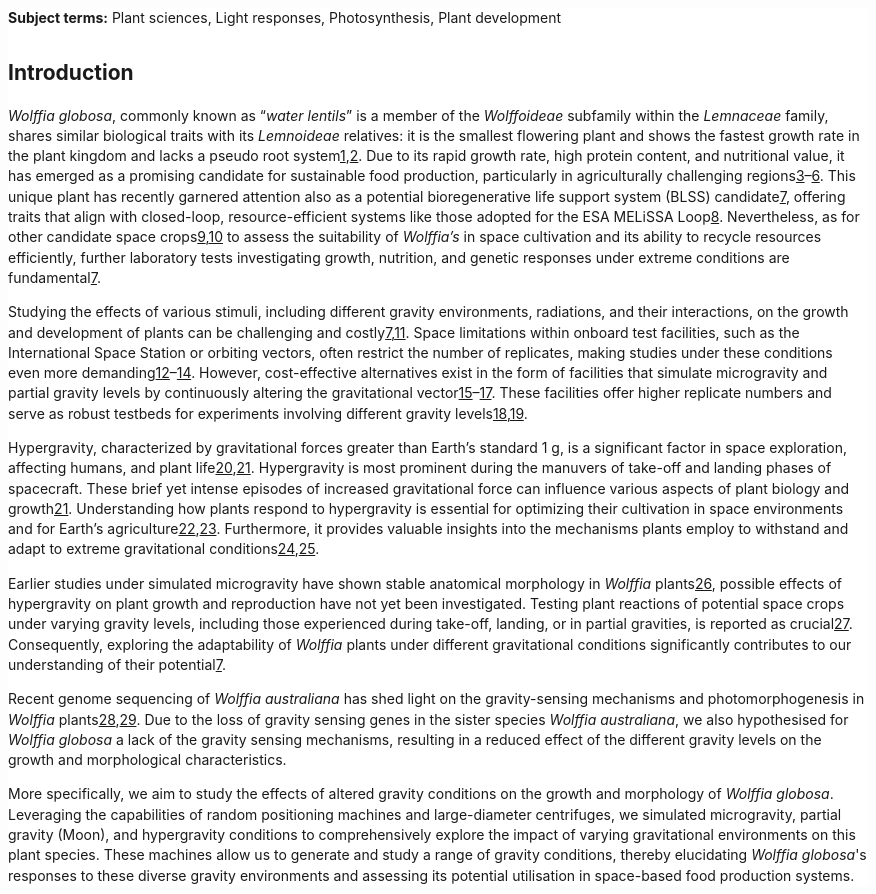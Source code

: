 **Subject terms:** Plant sciences, Light responses, Photosynthesis, Plant development

## Introduction

*Wolffia globosa*, commonly known as “*water lentils*” is a member of the *Wolffoideae* subfamily within the *Lemnaceae* family, shares similar biological traits with its *Lemnoideae* relatives: it is the smallest flowering plant and shows the fastest growth rate in the plant kingdom and lacks a pseudo root system[1](#CR1),[2](#CR2). Due to its rapid growth rate, high protein content, and nutritional value, it has emerged as a promising candidate for sustainable food production, particularly in agriculturally challenging regions[3](#CR3)–[6](#CR6). This unique plant has recently garnered attention also as a potential bioregenerative life support system (BLSS) candidate[7](#CR7), offering traits that align with closed-loop, resource-efficient systems like those adopted for the ESA MELiSSA Loop[8](#CR8). Nevertheless, as for other candidate space crops[9](#CR9),[10](#CR10) to assess the suitability of *Wolffia’s* in space cultivation and its ability to recycle resources efficiently, further laboratory tests investigating growth, nutrition, and genetic responses under extreme conditions are fundamental[7](#CR7).

Studying the effects of various stimuli, including different gravity environments, radiations, and their interactions, on the growth and development of plants can be challenging and costly[7](#CR7),[11](#CR11). Space limitations within onboard test facilities, such as the International Space Station or orbiting vectors, often restrict the number of replicates, making studies under these conditions even more demanding[12](#CR12)–[14](#CR14). However, cost-effective alternatives exist in the form of facilities that simulate microgravity and partial gravity levels by continuously altering the gravitational vector[15](#CR15)–[17](#CR17). These facilities offer higher replicate numbers and serve as robust testbeds for experiments involving different gravity levels[18](#CR18),[19](#CR19).

Hypergravity, characterized by gravitational forces greater than Earth’s standard 1 g, is a significant factor in space exploration, affecting humans, and plant life[20](#CR20),[21](#CR21). Hypergravity is most prominent during the manuvers of take-off and landing phases of spacecraft. These brief yet intense episodes of increased gravitational force can influence various aspects of plant biology and growth[21](#CR21). Understanding how plants respond to hypergravity is essential for optimizing their cultivation in space environments and for Earth’s agriculture[22](#CR22),[23](#CR23). Furthermore, it provides valuable insights into the mechanisms plants employ to withstand and adapt to extreme gravitational conditions[24](#CR24),[25](#CR25).

Earlier studies under simulated microgravity have shown stable anatomical morphology in *Wolffia* plants[26](#CR26), possible effects of hypergravity on plant growth and reproduction have not yet been investigated. Testing plant reactions of potential space crops under varying gravity levels, including those experienced during take-off, landing, or in partial gravities, is reported as crucial[27](#CR27). Consequently, exploring the adaptability of *Wolffia* plants under different gravitational conditions significantly contributes to our understanding of their potential[7](#CR7).

Recent genome sequencing of *Wolffia australiana* has shed light on the gravity-sensing mechanisms and photomorphogenesis in *Wolffia* plants[28](#CR28),[29](#CR29). Due to the loss of gravity sensing genes in the sister species *Wolffia australiana*, we also hypothesised for *Wolffia globosa* a lack of the gravity sensing mechanisms, resulting in a reduced effect of the different gravity levels on the growth and morphological characteristics.

More specifically, we aim to study the effects of altered gravity conditions on the growth and morphology of *Wolffia globosa*. Leveraging the capabilities of random positioning machines and large-diameter centrifuges, we simulated microgravity, partial gravity (Moon), and hypergravity conditions to comprehensively explore the impact of varying gravitational environments on this plant species. These machines allow us to generate and study a range of gravity conditions, thereby elucidating *Wolffia globosa*'s responses to these diverse gravity environments and assessing its potential utilisation in space-based food production systems.
